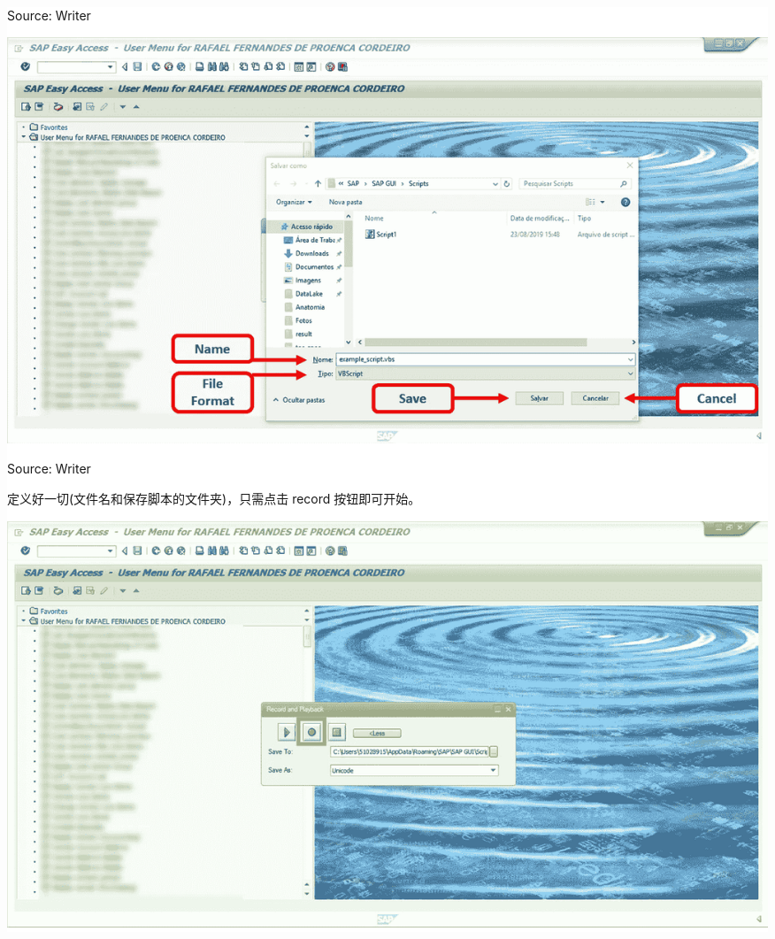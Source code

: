 Source: Writer

![](img/c9138dffdc46de7b5f831f7ce9baf87e.png)

Source: Writer

定义好一切(文件名和保存脚本的文件夹)，只需点击 record 按钮即可开始。

![](img/4329ec602623dcba84d1309b0c9b9522.png)
